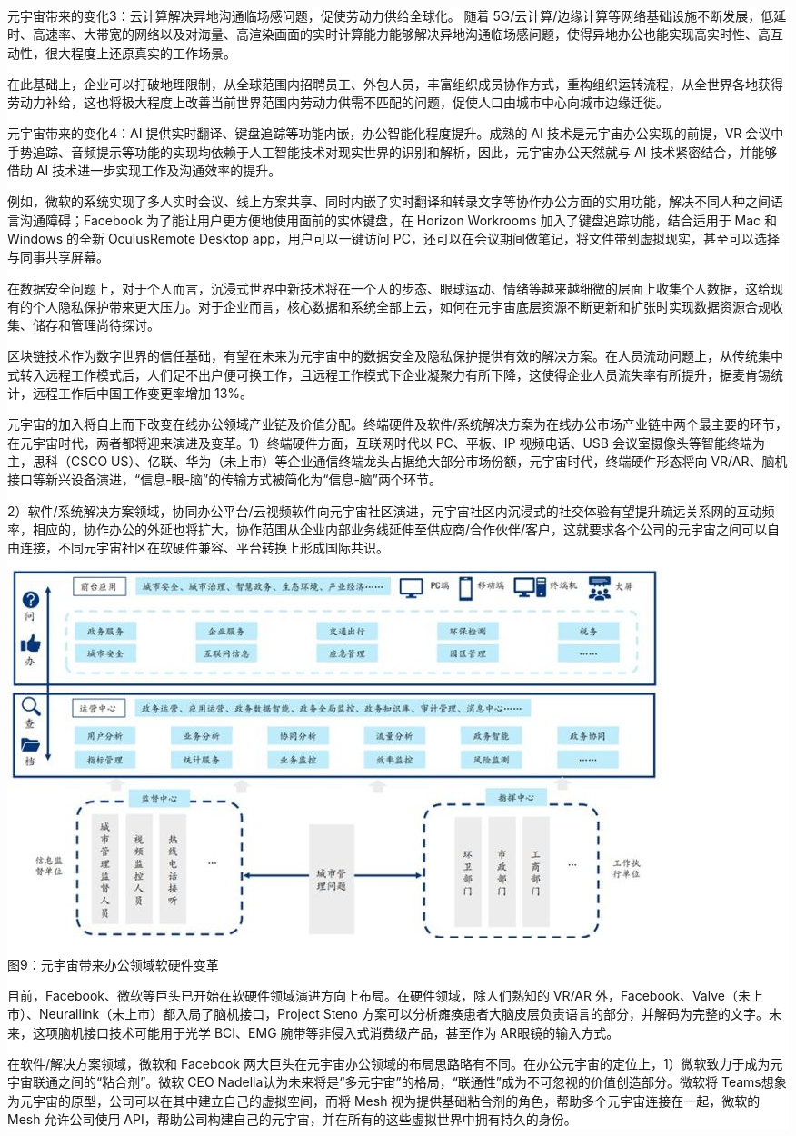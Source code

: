 元宇宙带来的变化3：云计算解决异地沟通临场感问题，促使劳动力供给全球化。 随着 5G/云计算/边缘计算等网络基础设施不断发展，低延时、高速率、大带宽的网络以及对海量、高渲染画面的实时计算能力能够解决异地沟通临场感问题，使得异地办公也能实现高实时性、高互动性，很大程度上还原真实的工作场景。

在此基础上，企业可以打破地理限制，从全球范围内招聘员工、外包人员，丰富组织成员协作方式，重构组织运转流程，从全世界各地获得劳动力补给，这也将极大程度上改善当前世界范围内劳动力供需不匹配的问题，促使人口由城市中心向城市边缘迁徙。

元宇宙带来的变化4：AI 提供实时翻译、键盘追踪等功能内嵌，办公智能化程度提升。成熟的 AI 技术是元宇宙办公实现的前提，VR 会议中手势追踪、音频提示等功能的实现均依赖于人工智能技术对现实世界的识别和解析，因此，元宇宙办公天然就与 AI 技术紧密结合，并能够借助 AI 技术进一步实现工作及沟通效率的提升。

例如，微软的系统实现了多人实时会议、线上方案共享、同时内嵌了实时翻译和转录文字等协作办公方面的实用功能，解决不同人种之间语言沟通障碍；Facebook 为了能让用户更方便地使用面前的实体键盘，在 Horizon Workrooms 加入了键盘追踪功能，结合适用于 Mac 和 Windows 的全新 OculusRemote Desktop app，用户可以一键访问 PC，还可以在会议期间做笔记，将文件带到虚拟现实，甚至可以选择与同事共享屏幕。

在数据安全问题上，对于个人而言，沉浸式世界中新技术将在一个人的步态、眼球运动、情绪等越来越细微的层面上收集个人数据，这给现有的个人隐私保护带来更大压力。对于企业而言，核心数据和系统全部上云，如何在元宇宙底层资源不断更新和扩张时实现数据资源合规收集、储存和管理尚待探讨。

区块链技术作为数字世界的信任基础，有望在未来为元宇宙中的数据安全及隐私保护提供有效的解决方案。在人员流动问题上，从传统集中式转入远程工作模式后，人们足不出户便可换工作，且远程工作模式下企业凝聚力有所下降，这使得企业人员流失率有所提升，据麦肯锡统计，远程工作后中国工作变更率增加 13%。

元宇宙的加入将自上而下改变在线办公领域产业链及价值分配。终端硬件及软件/系统解决方案为在线办公市场产业链中两个最主要的环节，在元宇宙时代，两者都将迎来演进及变革。1）终端硬件方面，互联网时代以 PC、平板、IP 视频电话、USB 会议室摄像头等智能终端为主，思科（CSCO US）、亿联、华为（未上市）等企业通信终端龙头占据绝大部分市场份额，元宇宙时代，终端硬件形态将向 VR/AR、脑机接口等新兴设备演进，“信息-眼-脑”的传输方式被简化为“信息-脑”两个环节。

2）软件/系统解决方案领域，协同办公平台/云视频软件向元宇宙社区演进，元宇宙社区内沉浸式的社交体验有望提升疏远关系网的互动频率，相应的，协作办公的外延也将扩大，协作范围从企业内部业务线延伸至供应商/合作伙伴/客户，这就要求各个公司的元宇宙之间可以自由连接，不同元宇宙社区在软硬件兼容、平台转换上形成国际共识。

![元宇宙不止是玩游戏](zf.jpg)

图9：元宇宙带来办公领域软硬件变革



目前，Facebook、微软等巨头已开始在软硬件领域演进方向上布局。在硬件领域，除人们熟知的 VR/AR 外，Facebook、Valve（未上市）、Neurallink（未上市）都入局了脑机接口，Project Steno 方案可以分析瘫痪患者大脑皮层负责语言的部分，并解码为完整的文字。未来，这项脑机接口技术可能用于光学 BCI、EMG 腕带等非侵入式消费级产品，甚至作为 AR眼镜的输入方式。

在软件/解决方案领域，微软和 Facebook 两大巨头在元宇宙办公领域的布局思路略有不同。在办公元宇宙的定位上，1）微软致力于成为元宇宙联通之间的“粘合剂”。微软 CEO Nadella认为未来将是“多元宇宙”的格局，“联通性”成为不可忽视的价值创造部分。微软将 Teams想象为元宇宙的原型，公司可以在其中建立自己的虚拟空间，而将 Mesh 视为提供基础粘合剂的角色，帮助多个元宇宙连接在一起，微软的 Mesh 允许公司使用 API，帮助公司构建自己的元宇宙，并在所有的这些虚拟世界中拥有持久的身份。
